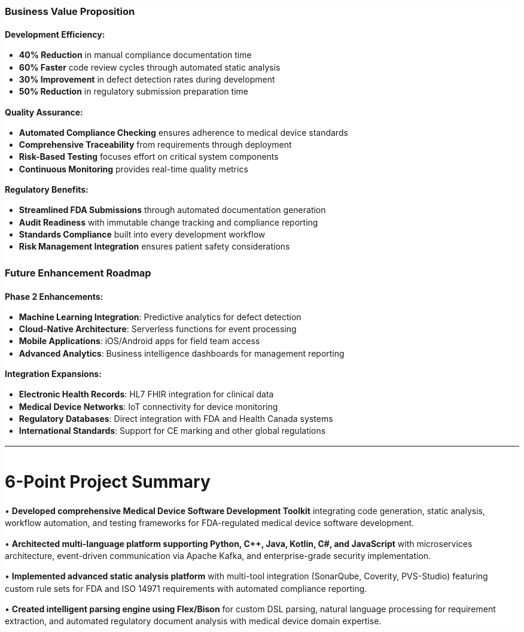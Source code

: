 ### Business Value Proposition

**Development Efficiency:**
- **40% Reduction** in manual compliance documentation time
- **60% Faster** code review cycles through automated static analysis
- **30% Improvement** in defect detection rates during development
- **50% Reduction** in regulatory submission preparation time

**Quality Assurance:**
- **Automated Compliance Checking** ensures adherence to medical device standards
- **Comprehensive Traceability** from requirements through deployment
- **Risk-Based Testing** focuses effort on critical system components
- **Continuous Monitoring** provides real-time quality metrics

**Regulatory Benefits:**
- **Streamlined FDA Submissions** through automated documentation generation
- **Audit Readiness** with immutable change tracking and compliance reporting
- **Standards Compliance** built into every development workflow
- **Risk Management Integration** ensures patient safety considerations

### Future Enhancement Roadmap

**Phase 2 Enhancements:**
- **Machine Learning Integration**: Predictive analytics for defect detection
- **Cloud-Native Architecture**: Serverless functions for event processing
- **Mobile Applications**: iOS/Android apps for field team access
- **Advanced Analytics**: Business intelligence dashboards for management reporting

**Integration Expansions:**
- **Electronic Health Records**: HL7 FHIR integration for clinical data
- **Medical Device Networks**: IoT connectivity for device monitoring
- **Regulatory Databases**: Direct integration with FDA and Health Canada systems
- **International Standards**: Support for CE marking and other global regulations

---

# 6-Point Project Summary

• **Developed comprehensive Medical Device Software Development Toolkit** integrating code generation, static analysis, workflow automation, and testing frameworks for FDA-regulated medical device software development.

• **Architected multi-language platform supporting Python, C++, Java, Kotlin, C#, and JavaScript** with microservices architecture, event-driven communication via Apache Kafka, and enterprise-grade security implementation.

• **Implemented advanced static analysis platform** with multi-tool integration (SonarQube, Coverity, PVS-Studio) featuring custom rule sets for FDA and ISO 14971 requirements with automated compliance reporting.

• **Created intelligent parsing engine using Flex/Bison** for custom DSL parsing, natural language processing for requirement extraction, and automated regulatory document analysis with medical device domain expertise.
